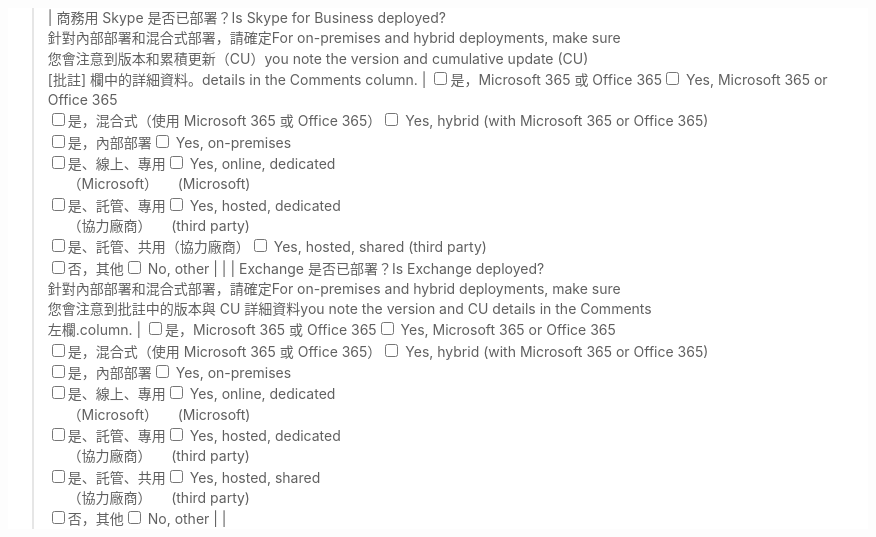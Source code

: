 > | <span data-ttu-id="0d9c9-209">商務用 Skype 是否已部署？</span><span class="sxs-lookup"><span data-stu-id="0d9c9-209">Is Skype for Business deployed?</span></span> <br/><span data-ttu-id="0d9c9-210">針對內部部署和混合式部署，請確定</span><span class="sxs-lookup"><span data-stu-id="0d9c9-210">For on-premises and hybrid deployments, make sure</span></span> <br><span data-ttu-id="0d9c9-211">您會注意到版本和累積更新（CU）</span><span class="sxs-lookup"><span data-stu-id="0d9c9-211">you note the version and cumulative update (CU)</span></span> <br><span data-ttu-id="0d9c9-212">[批註] 欄中的詳細資料。</span><span class="sxs-lookup"><span data-stu-id="0d9c9-212">details in the Comments column.</span></span> | <span data-ttu-id="0d9c9-213"><input type="checkbox">是，Microsoft 365 或 Office 365</span><span class="sxs-lookup"><span data-stu-id="0d9c9-213"><input type="checkbox"> Yes, Microsoft 365 or Office 365</span></span> <br/> <span data-ttu-id="0d9c9-214"><input type="checkbox">是，混合式（使用 Microsoft 365 或 Office 365）</span><span class="sxs-lookup"><span data-stu-id="0d9c9-214"><input type="checkbox"> Yes, hybrid (with Microsoft 365 or Office 365)</span></span> <br/> <span data-ttu-id="0d9c9-215"><input type="checkbox">是，內部部署</span><span class="sxs-lookup"><span data-stu-id="0d9c9-215"><input type="checkbox"> Yes, on-premises</span></span> <br/> <span data-ttu-id="0d9c9-216"><input type="checkbox">是、線上、專用</span><span class="sxs-lookup"><span data-stu-id="0d9c9-216"><input type="checkbox"> Yes, online, dedicated</span></span> <br><span data-ttu-id="0d9c9-217">&nbsp;&nbsp; &nbsp; （Microsoft）</span><span class="sxs-lookup"><span data-stu-id="0d9c9-217">&nbsp; &nbsp; &nbsp;(Microsoft)</span></span> <br/> <span data-ttu-id="0d9c9-218"><input type="checkbox">是、託管、專用</span><span class="sxs-lookup"><span data-stu-id="0d9c9-218"><input type="checkbox"> Yes, hosted, dedicated</span></span> <br><span data-ttu-id="0d9c9-219">&nbsp;&nbsp; &nbsp; （協力廠商）</span><span class="sxs-lookup"><span data-stu-id="0d9c9-219">&nbsp; &nbsp; &nbsp;(third party)</span></span> <br/> <span data-ttu-id="0d9c9-220"><input type="checkbox">是、託管、共用（協力廠商）</span><span class="sxs-lookup"><span data-stu-id="0d9c9-220"><input type="checkbox"> Yes, hosted, shared (third party)</span></span> <br/> <span data-ttu-id="0d9c9-221"><input type="checkbox">否，其他</span><span class="sxs-lookup"><span data-stu-id="0d9c9-221"><input type="checkbox"> No, other</span></span> | |
> | <span data-ttu-id="0d9c9-222">Exchange 是否已部署？</span><span class="sxs-lookup"><span data-stu-id="0d9c9-222">Is Exchange deployed?</span></span> <br/><span data-ttu-id="0d9c9-223">針對內部部署和混合式部署，請確定</span><span class="sxs-lookup"><span data-stu-id="0d9c9-223">For on-premises and hybrid deployments, make sure</span></span> <br><span data-ttu-id="0d9c9-224">您會注意到批註中的版本與 CU 詳細資料</span><span class="sxs-lookup"><span data-stu-id="0d9c9-224">you note the version and CU details in the Comments</span></span> <br><span data-ttu-id="0d9c9-225">左欄.</span><span class="sxs-lookup"><span data-stu-id="0d9c9-225">column.</span></span> | <span data-ttu-id="0d9c9-226"><input type="checkbox">是，Microsoft 365 或 Office 365</span><span class="sxs-lookup"><span data-stu-id="0d9c9-226"><input type="checkbox"> Yes, Microsoft 365 or Office 365</span></span> <br/> <span data-ttu-id="0d9c9-227"><input type="checkbox">是，混合式（使用 Microsoft 365 或 Office 365）</span><span class="sxs-lookup"><span data-stu-id="0d9c9-227"><input type="checkbox"> Yes, hybrid (with Microsoft 365 or Office 365)</span></span> <br/> <span data-ttu-id="0d9c9-228"><input type="checkbox">是，內部部署</span><span class="sxs-lookup"><span data-stu-id="0d9c9-228"><input type="checkbox"> Yes, on-premises</span></span> <br/> <span data-ttu-id="0d9c9-229"><input type="checkbox">是、線上、專用</span><span class="sxs-lookup"><span data-stu-id="0d9c9-229"><input type="checkbox"> Yes, online, dedicated</span></span> <br><span data-ttu-id="0d9c9-230">&nbsp;&nbsp; &nbsp; （Microsoft）</span><span class="sxs-lookup"><span data-stu-id="0d9c9-230">&nbsp; &nbsp; &nbsp;(Microsoft)</span></span> <br/> <span data-ttu-id="0d9c9-231"><input type="checkbox">是、託管、專用</span><span class="sxs-lookup"><span data-stu-id="0d9c9-231"><input type="checkbox"> Yes, hosted, dedicated</span></span> <br><span data-ttu-id="0d9c9-232">&nbsp;&nbsp; &nbsp; （協力廠商）</span><span class="sxs-lookup"><span data-stu-id="0d9c9-232">&nbsp; &nbsp; &nbsp;(third party)</span></span> <br/> <span data-ttu-id="0d9c9-233"><input type="checkbox">是、託管、共用</span><span class="sxs-lookup"><span data-stu-id="0d9c9-233"><input type="checkbox"> Yes, hosted, shared</span></span> <br><span data-ttu-id="0d9c9-234">&nbsp;&nbsp; &nbsp; （協力廠商）</span><span class="sxs-lookup"><span data-stu-id="0d9c9-234">&nbsp; &nbsp; &nbsp;(third party)</span></span> <br/> <span data-ttu-id="0d9c9-235"><input type="checkbox">否，其他</span><span class="sxs-lookup"><span data-stu-id="0d9c9-235"><input type="checkbox"> No, other</span></span> | |
